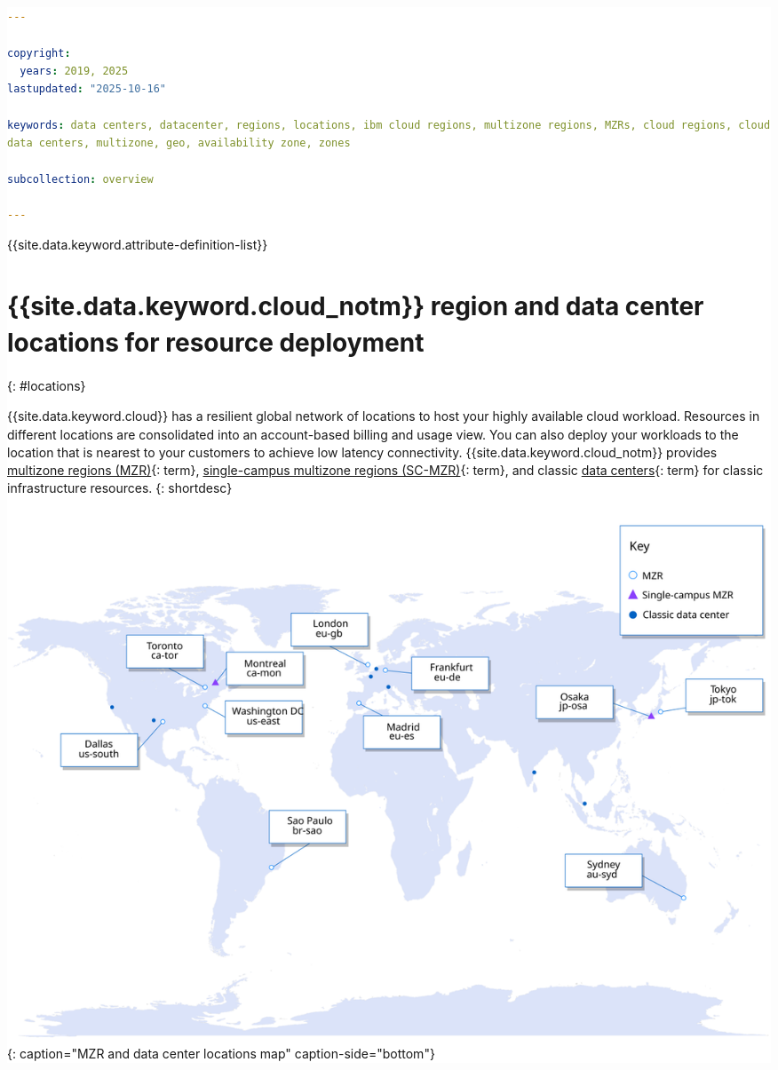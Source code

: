 ```yaml
---

copyright:
  years: 2019, 2025
lastupdated: "2025-10-16"

keywords: data centers, datacenter, regions, locations, ibm cloud regions, multizone regions, MZRs, cloud regions, cloud data centers, multizone, geo, availability zone, zones

subcollection: overview

---
```


{{site.data.keyword.attribute-definition-list}}

# {{site.data.keyword.cloud_notm}} region and data center locations for resource deployment
{: #locations}

{{site.data.keyword.cloud}} has a resilient global network of locations to host your highly available cloud workload. Resources in different locations are consolidated into an account-based billing and usage view. You can also deploy your workloads to the location that is nearest to your customers to achieve low latency connectivity. {{site.data.keyword.cloud_notm}} provides [multizone regions (MZR)](#x9774820){: term}, [single-campus multizone regions (SC-MZR)](#x10127487){: term}, and classic [data centers](#x2439906){: term} for classic infrastructure resources.
{: shortdesc}


![Global map showing MZR and data center locations](images/Global-View.svg "MZR and data center locations"){: caption="MZR and data center locations map" caption-side="bottom"}
